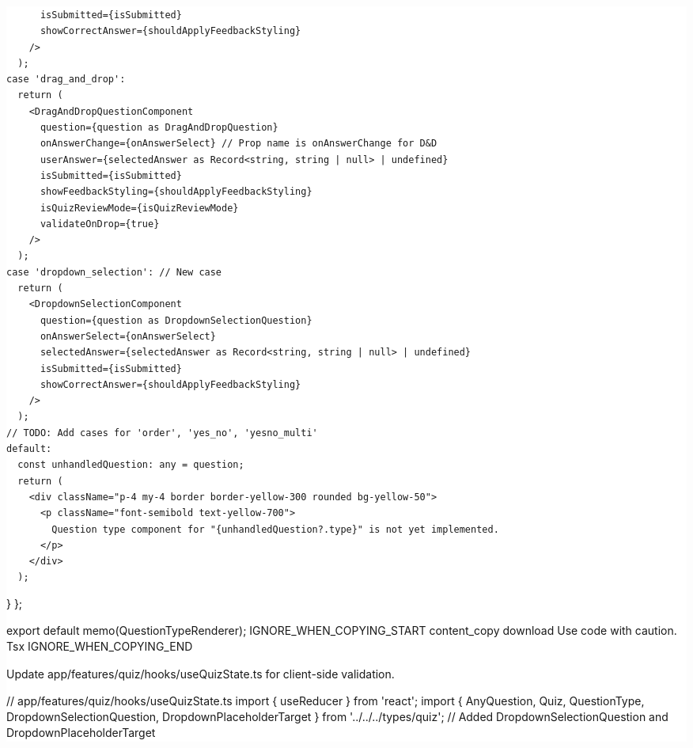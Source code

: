           isSubmitted={isSubmitted}
          showCorrectAnswer={shouldApplyFeedbackStyling}
        />
      );
    case 'drag_and_drop':
      return (
        <DragAndDropQuestionComponent
          question={question as DragAndDropQuestion}
          onAnswerChange={onAnswerSelect} // Prop name is onAnswerChange for D&D
          userAnswer={selectedAnswer as Record<string, string | null> | undefined}
          isSubmitted={isSubmitted}
          showFeedbackStyling={shouldApplyFeedbackStyling}
          isQuizReviewMode={isQuizReviewMode}
          validateOnDrop={true}
        />
      );
    case 'dropdown_selection': // New case
      return (
        <DropdownSelectionComponent
          question={question as DropdownSelectionQuestion}
          onAnswerSelect={onAnswerSelect}
          selectedAnswer={selectedAnswer as Record<string, string | null> | undefined}
          isSubmitted={isSubmitted}
          showCorrectAnswer={shouldApplyFeedbackStyling}
        />
      );
    // TODO: Add cases for 'order', 'yes_no', 'yesno_multi'
    default:
      const unhandledQuestion: any = question;
      return (
        <div className="p-4 my-4 border border-yellow-300 rounded bg-yellow-50">
          <p className="font-semibold text-yellow-700">
            Question type component for "{unhandledQuestion?.type}" is not yet implemented.
          </p>
        </div>
      );
  }
};

export default memo(QuestionTypeRenderer);
IGNORE_WHEN_COPYING_START
content_copy
download
Use code with caution.
Tsx
IGNORE_WHEN_COPYING_END

Update app/features/quiz/hooks/useQuizState.ts for client-side validation.

// app/features/quiz/hooks/useQuizState.ts
import { useReducer } from 'react';
import { AnyQuestion, Quiz, QuestionType, DropdownSelectionQuestion, DropdownPlaceholderTarget } from '../../../types/quiz'; // Added DropdownSelectionQuestion and DropdownPlaceholderTarget
